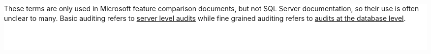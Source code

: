 These terms are only used in Microsoft feature comparison documents, but not SQL Server documentation, so their use is often unclear to many. Basic auditing refers to [server level audits](https://docs.microsoft.com/en-us/sql/t-sql/statements/create-server-audit-transact-sql?view=sql-server-2017) while fine grained auditing refers to [audits at the database level](https://docs.microsoft.com/en-us/sql/t-sql/statements/create-database-audit-specification-transact-sql?view=sql-server-2017).

<br/>
<br/>






[PQP]: https://docs.microsoft.com/en-us/sql/relational-databases/query-processing-architecture-guide?view=sql-server-ver15#parallel-query-processing
